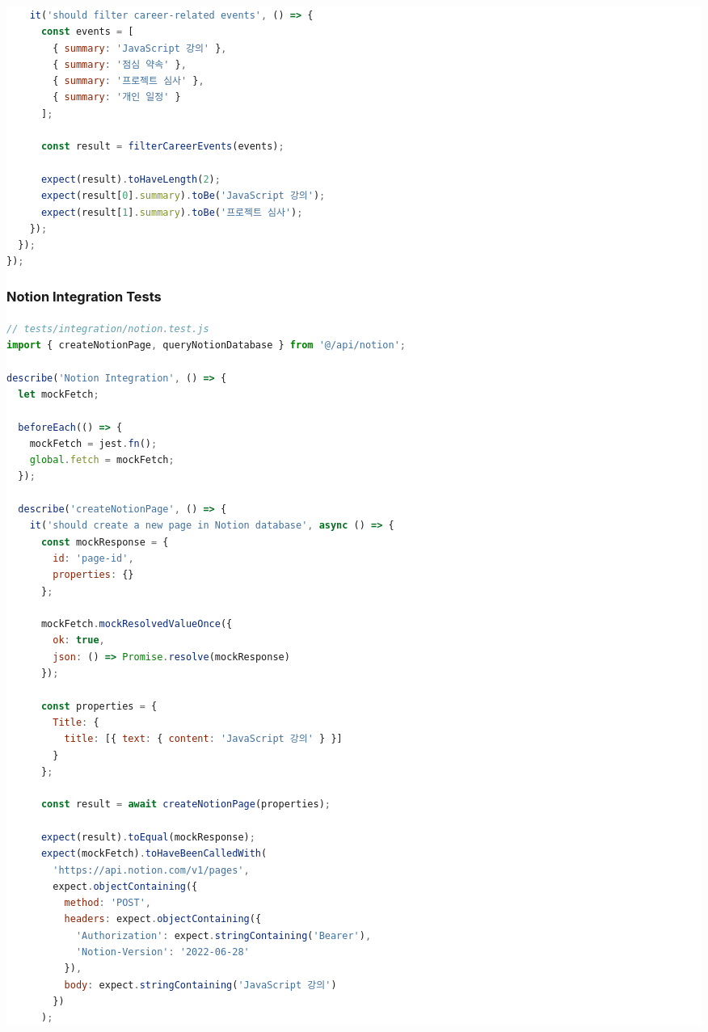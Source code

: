```javascript
    it('should filter career-related events', () => {
      const events = [
        { summary: 'JavaScript 강의' },
        { summary: '점심 약속' },
        { summary: '프로젝트 심사' },
        { summary: '개인 일정' }
      ];

      const result = filterCareerEvents(events);

      expect(result).toHaveLength(2);
      expect(result[0].summary).toBe('JavaScript 강의');
      expect(result[1].summary).toBe('프로젝트 심사');
    });
  });
});
```

### Notion Integration Tests
```javascript
// tests/integration/notion.test.js
import { createNotionPage, queryNotionDatabase } from '@/api/notion';

describe('Notion Integration', () => {
  let mockFetch;

  beforeEach(() => {
    mockFetch = jest.fn();
    global.fetch = mockFetch;
  });

  describe('createNotionPage', () => {
    it('should create a new page in Notion database', async () => {
      const mockResponse = {
        id: 'page-id',
        properties: {}
      };

      mockFetch.mockResolvedValueOnce({
        ok: true,
        json: () => Promise.resolve(mockResponse)
      });

      const properties = {
        Title: {
          title: [{ text: { content: 'JavaScript 강의' } }]
        }
      };

      const result = await createNotionPage(properties);

      expect(result).toEqual(mockResponse);
      expect(mockFetch).toHaveBeenCalledWith(
        'https://api.notion.com/v1/pages',
        expect.objectContaining({
          method: 'POST',
          headers: expect.objectContaining({
            'Authorization': expect.stringContaining('Bearer'),
            'Notion-Version': '2022-06-28'
          }),
          body: expect.stringContaining('JavaScript 강의')
        })
      );
```